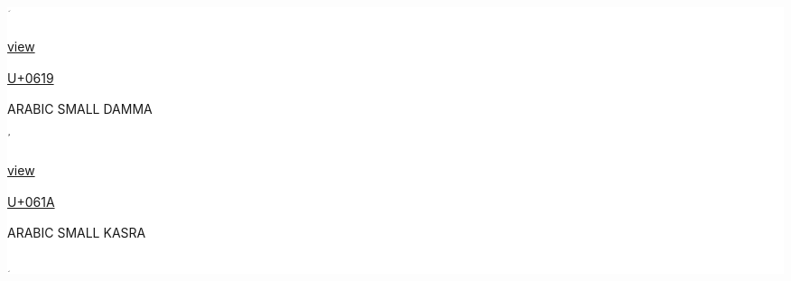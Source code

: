 <td class="c20 c17" colspan="1" rowspan="1">

<span class="c8">ؘ</span>

</td>

<td class="c7" colspan="1" rowspan="1">

<span class="c13 c17">[view](https://www.google.com/url?q=http://www.fileformat.info/info/unicode/char/0618/arabic_small_fatha.png&sa=D&ust=1499024386303000&usg=AFQjCNGclJKAHCO4SxI6OyvHOJN65AMOYw)</span>

</td>

</tr>

<tr class="c16">

<td class="c9" colspan="1" rowspan="1">

<span class="c13">[U+0619](https://www.google.com/url?q=http://www.fileformat.info/info/unicode/char/0619/index.htm&sa=D&ust=1499024386303000&usg=AFQjCNE92QaPOOoKiq0fpbZ9jRUNqMC37A)</span>

</td>

<td class="c3" colspan="1" rowspan="1">

<span class="c1">ARABIC SMALL DAMMA</span>

</td>

<td class="c20" colspan="1" rowspan="1">

<span class="c4">ؙ</span>

</td>

<td class="c12" colspan="1" rowspan="1">

<span class="c13">[view](https://www.google.com/url?q=http://www.fileformat.info/info/unicode/char/0619/arabic_small_damma.png&sa=D&ust=1499024386304000&usg=AFQjCNGGJ1HNmyUtIExO3n4leDTxVK7X6Q)</span>

</td>

</tr>

<tr class="c16">

<td class="c6" colspan="1" rowspan="1">

<span class="c13 c17">[U+061A](https://www.google.com/url?q=http://www.fileformat.info/info/unicode/char/061a/index.htm&sa=D&ust=1499024386304000&usg=AFQjCNF-bAO6Rs_pImR_uCjcWNdJCKlfZg)</span>

</td>

<td class="c3 c17" colspan="1" rowspan="1">

<span class="c18 c17">ARABIC SMALL KASRA</span>

</td>

<td class="c20 c17" colspan="1" rowspan="1">

<span class="c8">ؚ</span>
